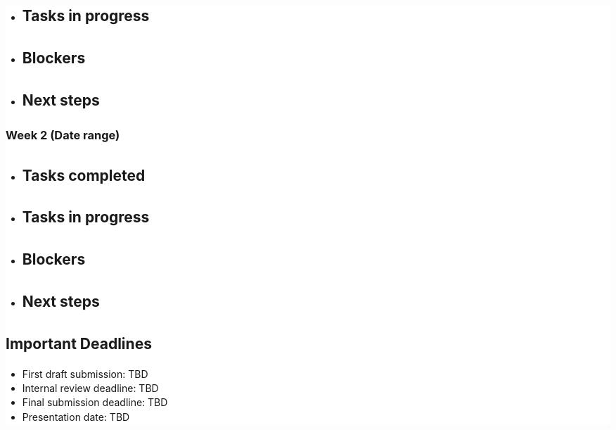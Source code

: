 - Tasks in progress
  -

- Blockers
  -

- Next steps
  -

### Week 2 (Date range)

- Tasks completed
  -

- Tasks in progress
  -

- Blockers
  -

- Next steps
  -

## Important Deadlines

- First draft submission: TBD
- Internal review deadline: TBD
- Final submission deadline: TBD
- Presentation date: TBD
